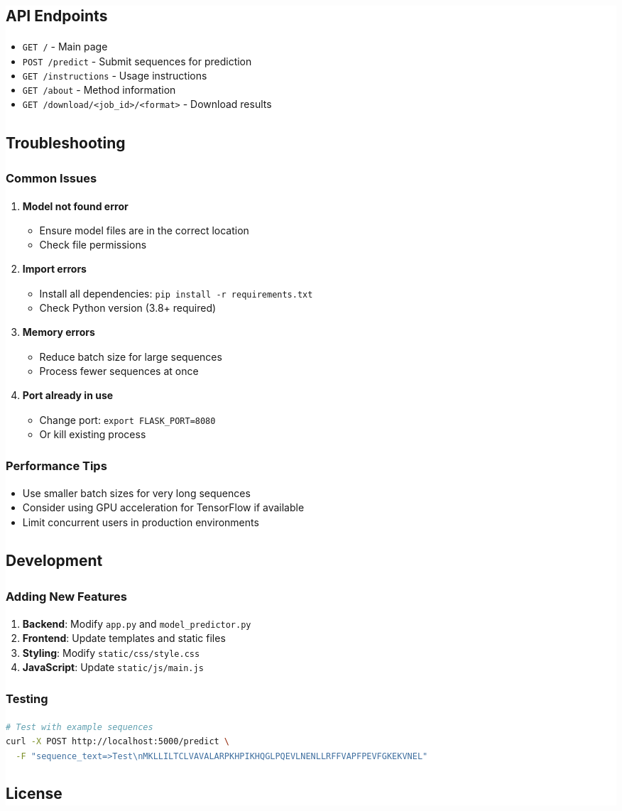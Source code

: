 
## API Endpoints

- `GET /` - Main page
- `POST /predict` - Submit sequences for prediction
- `GET /instructions` - Usage instructions
- `GET /about` - Method information
- `GET /download/<job_id>/<format>` - Download results

## Troubleshooting

### Common Issues

1. **Model not found error**
   - Ensure model files are in the correct location
   - Check file permissions

2. **Import errors**
   - Install all dependencies: `pip install -r requirements.txt`
   - Check Python version (3.8+ required)

3. **Memory errors**
   - Reduce batch size for large sequences
   - Process fewer sequences at once

4. **Port already in use**
   - Change port: `export FLASK_PORT=8080`
   - Or kill existing process

### Performance Tips

- Use smaller batch sizes for very long sequences
- Consider using GPU acceleration for TensorFlow if available
- Limit concurrent users in production environments

## Development

### Adding New Features

1. **Backend**: Modify `app.py` and `model_predictor.py`
2. **Frontend**: Update templates and static files
3. **Styling**: Modify `static/css/style.css`
4. **JavaScript**: Update `static/js/main.js`

### Testing

```bash
# Test with example sequences
curl -X POST http://localhost:5000/predict \
  -F "sequence_text=>Test\nMKLLILTCLVAVALARPKHPIKHQGLPQEVLNENLLRFFVAPFPEVFGKEKVNEL"
```

## License
